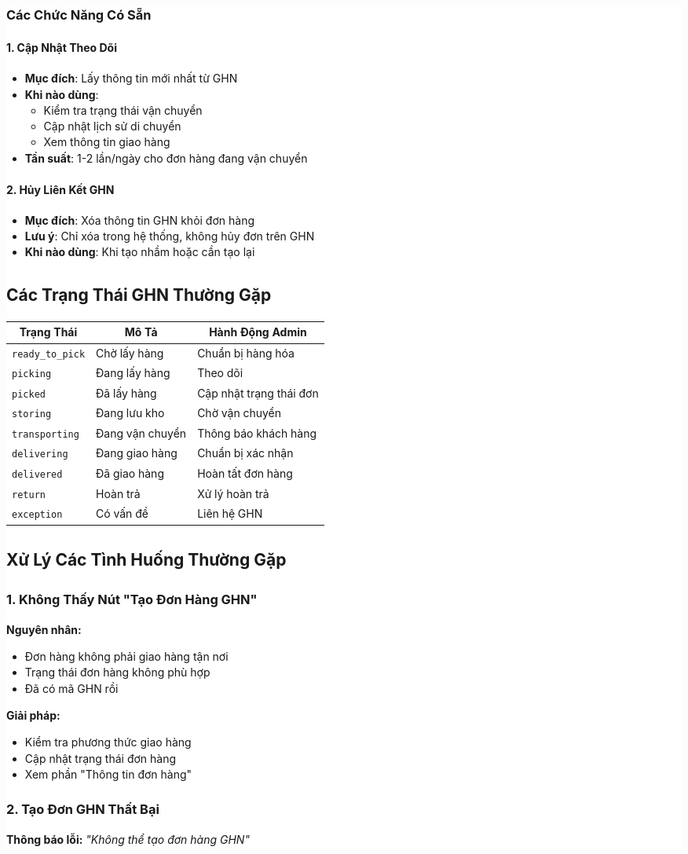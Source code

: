 ### Các Chức Năng Có Sẵn

#### 1. Cập Nhật Theo Dõi
- **Mục đích**: Lấy thông tin mới nhất từ GHN
- **Khi nào dùng**: 
  - Kiểm tra trạng thái vận chuyển
  - Cập nhật lịch sử di chuyển
  - Xem thông tin giao hàng
- **Tần suất**: 1-2 lần/ngày cho đơn hàng đang vận chuyển

#### 2. Hủy Liên Kết GHN
- **Mục đích**: Xóa thông tin GHN khỏi đơn hàng
- **Lưu ý**: Chỉ xóa trong hệ thống, không hủy đơn trên GHN
- **Khi nào dùng**: Khi tạo nhầm hoặc cần tạo lại

## Các Trạng Thái GHN Thường Gặp

| Trạng Thái | Mô Tả | Hành Động Admin |
|------------|-------|------------------|
| `ready_to_pick` | Chờ lấy hàng | Chuẩn bị hàng hóa |
| `picking` | Đang lấy hàng | Theo dõi |
| `picked` | Đã lấy hàng | Cập nhật trạng thái đơn |
| `storing` | Đang lưu kho | Chờ vận chuyển |
| `transporting` | Đang vận chuyển | Thông báo khách hàng |
| `delivering` | Đang giao hàng | Chuẩn bị xác nhận |
| `delivered` | Đã giao hàng | Hoàn tất đơn hàng |
| `return` | Hoàn trả | Xử lý hoàn trả |
| `exception` | Có vấn đề | Liên hệ GHN |

## Xử Lý Các Tình Huống Thường Gặp

### 1. Không Thấy Nút "Tạo Đơn Hàng GHN"
**Nguyên nhân:**
- Đơn hàng không phải giao hàng tận nơi
- Trạng thái đơn hàng không phù hợp
- Đã có mã GHN rồi

**Giải pháp:**
- Kiểm tra phương thức giao hàng
- Cập nhật trạng thái đơn hàng
- Xem phần "Thông tin đơn hàng"

### 2. Tạo Đơn GHN Thất Bại
**Thông báo lỗi:** *"Không thể tạo đơn hàng GHN"*
